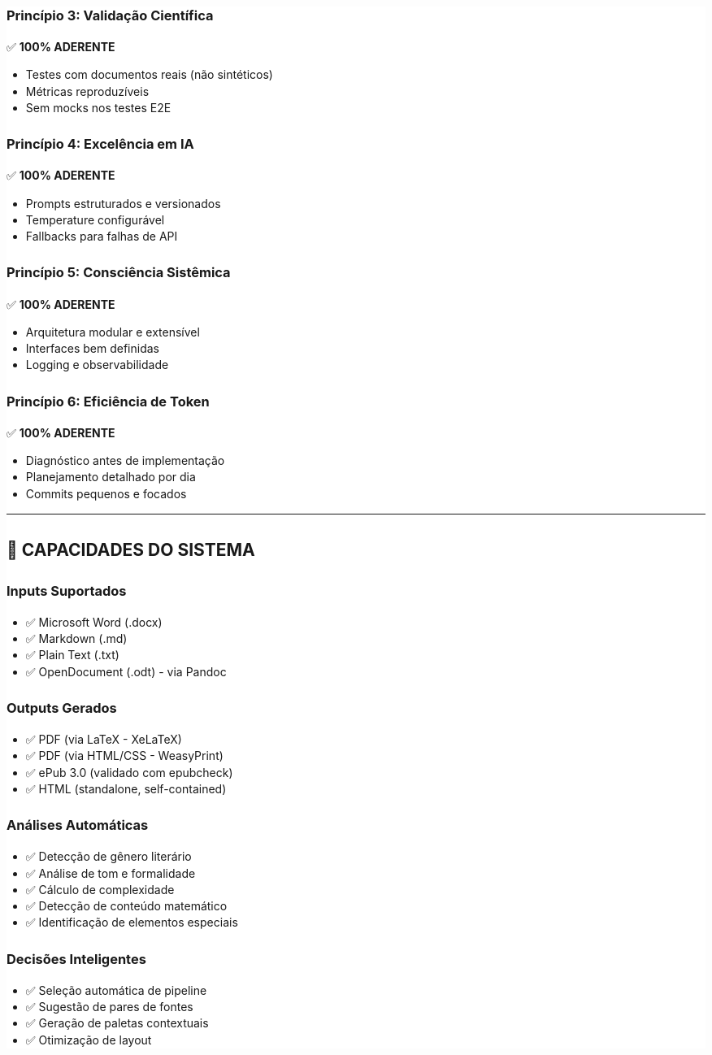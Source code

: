 ### Princípio 3: Validação Científica
✅ **100% ADERENTE**
- Testes com documentos reais (não sintéticos)
- Métricas reproduzíveis
- Sem mocks nos testes E2E

### Princípio 4: Excelência em IA
✅ **100% ADERENTE**
- Prompts estruturados e versionados
- Temperature configurável
- Fallbacks para falhas de API

### Princípio 5: Consciência Sistêmica
✅ **100% ADERENTE**
- Arquitetura modular e extensível
- Interfaces bem definidas
- Logging e observabilidade

### Princípio 6: Eficiência de Token
✅ **100% ADERENTE**
- Diagnóstico antes de implementação
- Planejamento detalhado por dia
- Commits pequenos e focados

---

## 🚀 CAPACIDADES DO SISTEMA

### Inputs Suportados
- ✅ Microsoft Word (.docx)
- ✅ Markdown (.md)
- ✅ Plain Text (.txt)
- ✅ OpenDocument (.odt) - via Pandoc

### Outputs Gerados
- ✅ PDF (via LaTeX - XeLaTeX)
- ✅ PDF (via HTML/CSS - WeasyPrint)
- ✅ ePub 3.0 (validado com epubcheck)
- ✅ HTML (standalone, self-contained)

### Análises Automáticas
- ✅ Detecção de gênero literário
- ✅ Análise de tom e formalidade
- ✅ Cálculo de complexidade
- ✅ Detecção de conteúdo matemático
- ✅ Identificação de elementos especiais

### Decisões Inteligentes
- ✅ Seleção automática de pipeline
- ✅ Sugestão de pares de fontes
- ✅ Geração de paletas contextuais
- ✅ Otimização de layout
